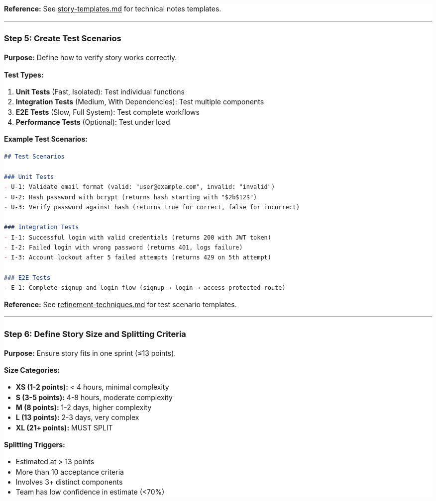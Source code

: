 **Reference:** See [story-templates.md](references/story-templates.md) for technical notes templates.

---

### Step 5: Create Test Scenarios

**Purpose:** Define how to verify story works correctly.

**Test Types:**

1. **Unit Tests** (Fast, Isolated): Test individual functions
2. **Integration Tests** (Medium, With Dependencies): Test multiple components
3. **E2E Tests** (Slow, Full System): Test complete workflows
4. **Performance Tests** (Optional): Test under load

**Example Test Scenarios:**
```markdown
## Test Scenarios

### Unit Tests
- U-1: Validate email format (valid: "user@example.com", invalid: "invalid")
- U-2: Hash password with bcrypt (returns hash starting with "$2b$12$")
- U-3: Verify password against hash (returns true for correct, false for incorrect)

### Integration Tests
- I-1: Successful login with valid credentials (returns 200 with JWT token)
- I-2: Failed login with wrong password (returns 401, logs failure)
- I-3: Account lockout after 5 failed attempts (returns 429 on 5th attempt)

### E2E Tests
- E-1: Complete signup and login flow (signup → login → access protected route)
```

**Reference:** See [refinement-techniques.md](references/refinement-techniques.md) for test scenario templates.

---

### Step 6: Define Story Size and Splitting Criteria

**Purpose:** Ensure story fits in one sprint (≤13 points).

**Size Categories:**
- **XS (1-2 points):** < 4 hours, minimal complexity
- **S (3-5 points):** 4-8 hours, moderate complexity
- **M (8 points):** 1-2 days, higher complexity
- **L (13 points):** 2-3 days, very complex
- **XL (21+ points):** MUST SPLIT

**Splitting Triggers:**
- Estimated at > 13 points
- More than 10 acceptance criteria
- Involves 3+ distinct components
- Team has low confidence in estimate (<70%)
